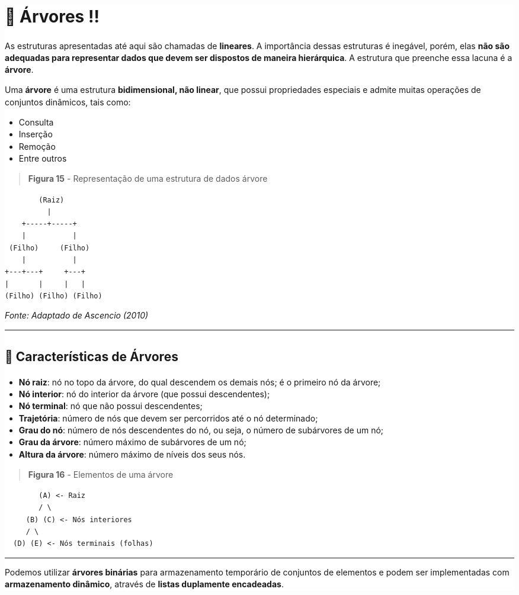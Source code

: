 # 🌳 Árvores !!

As estruturas apresentadas até aqui são chamadas de **lineares**. A importância dessas estruturas é inegável, porém, elas **não são adequadas para representar dados que devem ser dispostos de maneira hierárquica**. A estrutura que preenche essa lacuna é a **árvore**.

Uma **árvore** é uma estrutura **bidimensional, não linear**, que possui propriedades especiais e admite muitas operações de conjuntos dinâmicos, tais como:

- Consulta  
- Inserção  
- Remoção  
- Entre outros

> **Figura 15** - Representação de uma estrutura de dados árvore

```
        (Raiz)
          |
    +-----+-----+
    |           |
 (Filho)     (Filho)
    |           |
+---+---+     +---+
|       |     |   |
(Filho) (Filho) (Filho)
```
*Fonte: Adaptado de Ascencio (2010)*

---

## 🔹 Características de Árvores

- **Nó raiz**: nó no topo da árvore, do qual descendem os demais nós; é o primeiro nó da árvore;  
- **Nó interior**: nó do interior da árvore (que possui descendentes);  
- **Nó terminal**: nó que não possui descendentes;  
- **Trajetória**: número de nós que devem ser percorridos até o nó determinado;  
- **Grau do nó**: número de nós descendentes do nó, ou seja, o número de subárvores de um nó;  
- **Grau da árvore**: número máximo de subárvores de um nó;  
- **Altura da árvore**: número máximo de níveis dos seus nós.

> **Figura 16** - Elementos de uma árvore

```
        (A) <- Raiz
        / \
     (B) (C) <- Nós interiores
     / \
  (D) (E) <- Nós terminais (folhas)
```

---

Podemos utilizar **árvores binárias** para armazenamento temporário de conjuntos de elementos e podem ser implementadas com **armazenamento dinâmico**, através de **listas duplamente encadeadas**.
